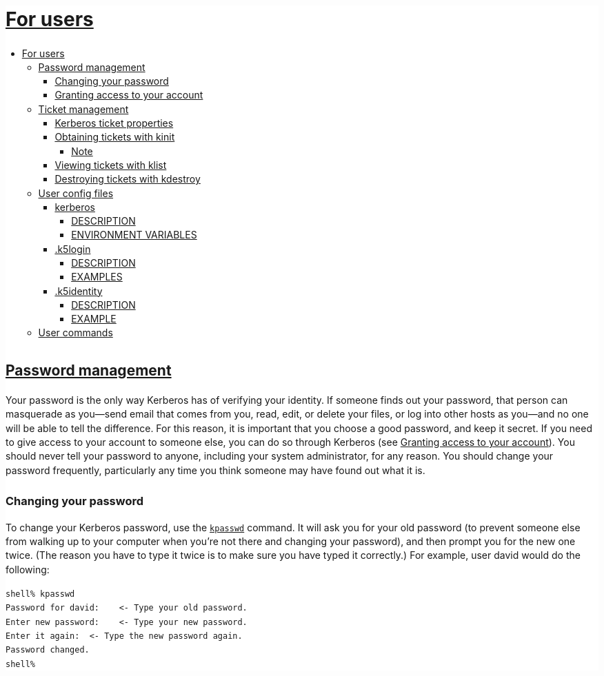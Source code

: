 # [For users](https://web.mit.edu/kerberos/krb5-latest/doc/user/index.html)

- [For users](#for-users)
  - [Password management](#password-management)
    - [Changing your password](#changing-your-password)
    - [Granting access to your account](#granting-access-to-your-account)
  - [Ticket management](#ticket-management)
    - [Kerberos ticket properties](#kerberos-ticket-properties)
    - [Obtaining tickets with kinit](#obtaining-tickets-with-kinit)
      - [Note](#note)
    - [Viewing tickets with klist](#viewing-tickets-with-klist)
    - [Destroying tickets with kdestroy](#destroying-tickets-with-kdestroy)
  - [User config files](#user-config-files)
    - [kerberos](#kerberos)
      - [DESCRIPTION](#description)
      - [ENVIRONMENT VARIABLES](#environment-variables)
    - [.k5login](#k5login)
      - [DESCRIPTION](#description-1)
      - [EXAMPLES](#examples)
    - [.k5identity](#k5identity)
      - [DESCRIPTION](#description-2)
      - [EXAMPLE](#example)
  - [User commands](#user-commands)

## [Password management](https://web.mit.edu/kerberos/krb5-latest/doc/user/pwd_mgmt.html)

Your password is the only way Kerberos has of verifying your identity. If someone finds out your password, that person can masquerade as you—send email that comes from you, read, edit, or delete your files, or log into other hosts as you—and no one will be able to tell the difference. For this reason, it is important that you choose a good password, and keep it secret. If you need to give access to your account to someone else, you can do so through Kerberos (see [Granting access to your account](#granting-access-to-your-account)). You should never tell your password to anyone, including your system administrator, for any reason. You should change your password frequently, particularly any time you think someone may have found out what it is.

### Changing your password

To change your Kerberos password, use the [`kpasswd`](https://web.mit.edu/kerberos/krb5-latest/doc/user/user_commands/kpasswd.html#kpasswd-1) command. It will ask you for your old password (to prevent someone else from walking up to your computer when you’re not there and changing your password), and then prompt you for the new one twice. (The reason you have to type it twice is to make sure you have typed it correctly.) For example, user david would do the following:

    shell% kpasswd
    Password for david:    <- Type your old password.
    Enter new password:    <- Type your new password.
    Enter it again:  <- Type the new password again.
    Password changed.
    shell%
